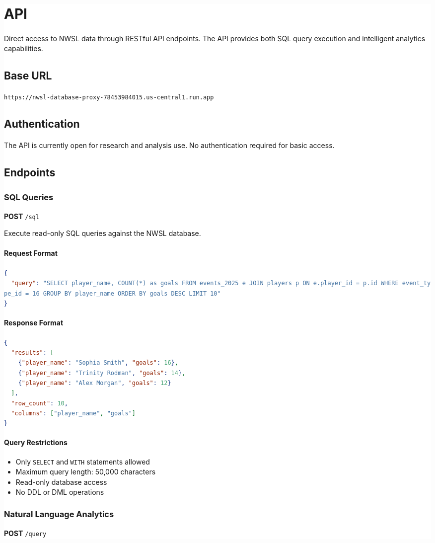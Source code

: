 # API

Direct access to NWSL data through RESTful API endpoints. The API provides both SQL query execution and intelligent analytics capabilities.

## Base URL
```
https://nwsl-database-proxy-78453984015.us-central1.run.app
```

## Authentication
The API is currently open for research and analysis use. No authentication required for basic access.

## Endpoints

### SQL Queries
**POST** `/sql`

Execute read-only SQL queries against the NWSL database.

#### Request Format
```json
{
  "query": "SELECT player_name, COUNT(*) as goals FROM events_2025 e JOIN players p ON e.player_id = p.id WHERE event_type_id = 16 GROUP BY player_name ORDER BY goals DESC LIMIT 10"
}
```

#### Response Format
```json
{
  "results": [
    {"player_name": "Sophia Smith", "goals": 16},
    {"player_name": "Trinity Rodman", "goals": 14},
    {"player_name": "Alex Morgan", "goals": 12}
  ],
  "row_count": 10,
  "columns": ["player_name", "goals"]
}
```

#### Query Restrictions
- Only `SELECT` and `WITH` statements allowed
- Maximum query length: 50,000 characters
- Read-only database access
- No DDL or DML operations

### Natural Language Analytics
**POST** `/query`
